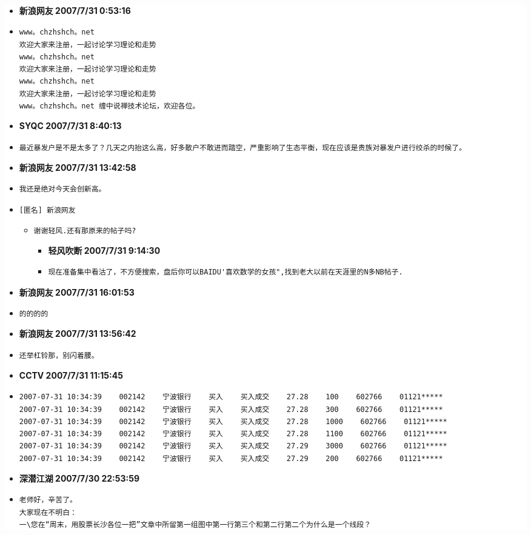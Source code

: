 - **新浪网友 2007/7/31 0:53:16**
- ```
  www。chzhshch。net
  欢迎大家来注册，一起讨论学习理论和走势
  www。chzhshch。net
  欢迎大家来注册，一起讨论学习理论和走势
  www。chzhshch。net
  欢迎大家来注册，一起讨论学习理论和走势
  www。chzhshch。net 缠中说禅技术论坛，欢迎各位。
  ```
- **SYQC 2007/7/31 8:40:13**
- ```
  最近暴发户是不是太多了？几天之内抬这么高，好多散户不敢进而踏空，严重影响了生态平衡，现在应该是贵族对暴发户进行绞杀的时候了。
  ```
- **新浪网友 2007/7/31 13:42:58**
- ```
  我还是绝对今天会创新高。
  ```
- ```
  [匿名] 新浪网友 
  ```
   - ```
     谢谢轻风.还有那原来的帖子吗? 
     ```
      - **轻风吹断 2007/7/31 9:14:30**
      - ```
        现在准备集中看沽了，不方便搜索，盘后你可以BAIDU'喜欢数学的女孩",找到老大以前在天涯里的N多NB帖子.
        ```
- **新浪网友 2007/7/31 16:01:53**
- ```
  的的的的
  ```
- **新浪网友 2007/7/31 13:56:42**
- ```
  还举杠铃那，别闪着腰。
  ```
- **CCTV 2007/7/31 11:15:45**
- ```
  2007-07-31 10:34:39    002142    宁波银行    买入    买入成交    27.28    100    602766    01121*****
  2007-07-31 10:34:39    002142    宁波银行    买入    买入成交    27.28    300    602766    01121*****
  2007-07-31 10:34:39    002142    宁波银行    买入    买入成交    27.28    1000    602766    01121*****
  2007-07-31 10:34:39    002142    宁波银行    买入    买入成交    27.28    1100    602766    01121*****
  2007-07-31 10:34:39    002142    宁波银行    买入    买入成交    27.29    3000    602766    01121*****
  2007-07-31 10:34:39    002142    宁波银行    买入    买入成交    27.29    200    602766    01121*****
  ```
- **深潜江湖 2007/7/30 22:53:59**
- ```
  老师好，辛苦了。
  大家现在不明白：
  一\您在“周末，用股票长沙各位一把”文章中所留第一组图中第一行第三个和第二行第二个为什么是一个线段？
